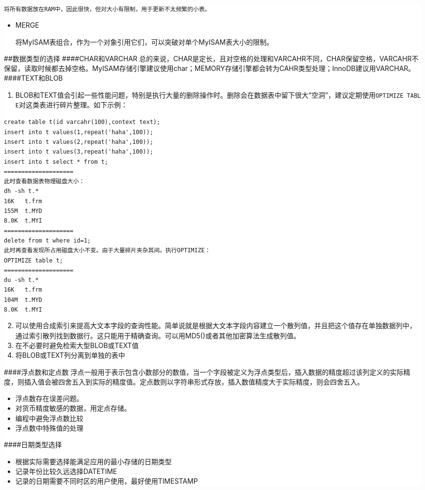	将所有数据放在RAM中，因此很快，但对大小有限制，用于更新不太频繁的小表。
	
- MERGE

	将MyISAM表组合，作为一个对象引用它们，可以突破对单个MyISAM表大小的限制。
	
	
##数据类型的选择
####CHAR和VARCHAR
总的来说，CHAR是定长，且对空格的处理和VARCAHR不同，CHAR保留空格，VARCAHR不保留，读取时候都去掉空格。MyISAM存储引擎建议使用char；MEMORY存储引擎都会转为CAHR类型处理；InnoDB建议用VARCHAR。
####TEXT和BLOB
1. BLOB和TEXT值会引起一些性能问题，特别是执行大量的删除操作时。删除会在数据表中留下很大“空洞”，建议定期使用`OPTIMIZE TABLE`对这类表进行碎片整理。如下示例：

```
create table t(id varcahr(100),context text);
insert into t values(1,repeat('haha',100));
insert into t values(2,repeat('haha',100));
insert into t values(3,repeat('haha',100));
insert into t select * from t;
====================
此时查看数据表物理磁盘大小：
dh -sh t.*
16K   t.frm
155M  t.MYD
8.0K  t.MYI
====================
delete from t where id=1;
此时再查看发现所占用磁盘大小不变。由于大量碎片夹杂其间。执行OPTIMIZE：
OPTIMIZE table t;
====================
du -sh t.*
16K   t.frm
104M  t.MYD
8.0K  t.MYI
```

2. 可以使用合成索引来提高大文本字段的查询性能。简单说就是根据大文本字段内容建立一个散列值，并且把这个值存在单独数据列中，通过索引散列找到数据行。这只能用于精确查询。可以用MD5()或者其他加密算法生成散列值。
3. 在不必要时避免检索大型BLOB或TEXT值
4. 将BLOB或TEXT列分离到单独的表中

####浮点数和定点数
浮点一般用于表示包含小数部分的数值，当一个字段被定义为浮点类型后，插入数据的精度超过该列定义的实际精度，则插入值会被四舍五入到实际的精度值。定点数则以字符串形式存放，插入数值精度大于实际精度，则会四舍五入。

- 浮点数存在误差问题。
- 对货币精度敏感的数据，用定点存储。
- 编程中避免浮点数比较
- 浮点数中特殊值的处理
 	
####日期类型选择
- 根据实际需要选择能满足应用的最小存储的日期类型
- 记录年份比较久远选择DATETIME
- 记录的日期需要不同时区的用户使用，最好使用TIMESTAMP
